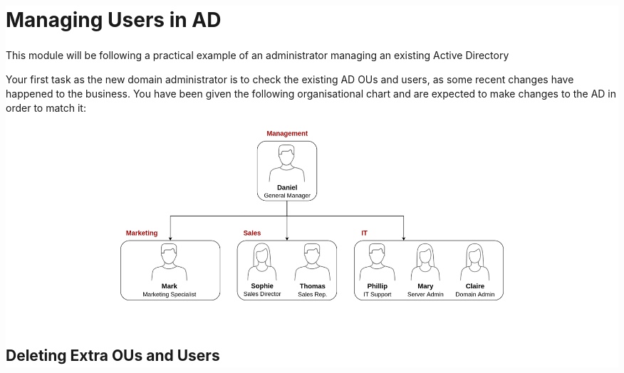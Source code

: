 # Managing Users in AD

This module will be following a practical example of an administrator managing an existing Active Directory

Your first task as the new domain administrator is to check the existing AD OUs and users, as some recent changes have happened to the business. You have been given the following organisational chart and are expected to make changes to the AD in order to match it:

<img src="../../_resources/88f0ade5a672ae681639e6049406a4ec.png" alt="88f0ade5a672ae681639e6049406a4ec.png" class="jop-noMdConv" width="538" height="245" style="display: block; margin: 0 auto;">

&nbsp;

## Deleting Extra OUs and Users
